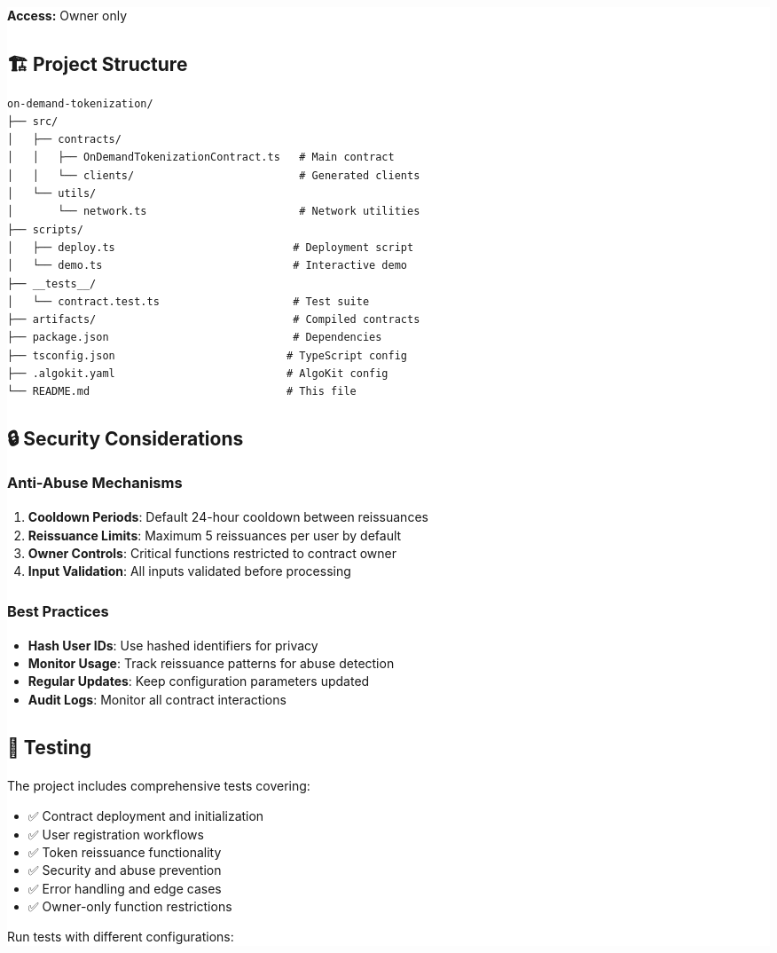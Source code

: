 **Access:** Owner only

## 🏗️ Project Structure

```
on-demand-tokenization/
├── src/
│   ├── contracts/
│   │   ├── OnDemandTokenizationContract.ts   # Main contract
│   │   └── clients/                          # Generated clients
│   └── utils/
│       └── network.ts                        # Network utilities
├── scripts/
│   ├── deploy.ts                            # Deployment script
│   └── demo.ts                              # Interactive demo
├── __tests__/
│   └── contract.test.ts                     # Test suite
├── artifacts/                               # Compiled contracts
├── package.json                             # Dependencies
├── tsconfig.json                           # TypeScript config
├── .algokit.yaml                           # AlgoKit config
└── README.md                               # This file
```

## 🔒 Security Considerations

### Anti-Abuse Mechanisms

1. **Cooldown Periods**: Default 24-hour cooldown between reissuances
2. **Reissuance Limits**: Maximum 5 reissuances per user by default
3. **Owner Controls**: Critical functions restricted to contract owner
4. **Input Validation**: All inputs validated before processing

### Best Practices

- **Hash User IDs**: Use hashed identifiers for privacy
- **Monitor Usage**: Track reissuance patterns for abuse detection
- **Regular Updates**: Keep configuration parameters updated
- **Audit Logs**: Monitor all contract interactions

## 🧪 Testing

The project includes comprehensive tests covering:

- ✅ Contract deployment and initialization
- ✅ User registration workflows
- ✅ Token reissuance functionality
- ✅ Security and abuse prevention
- ✅ Error handling and edge cases
- ✅ Owner-only function restrictions

Run tests with different configurations:
